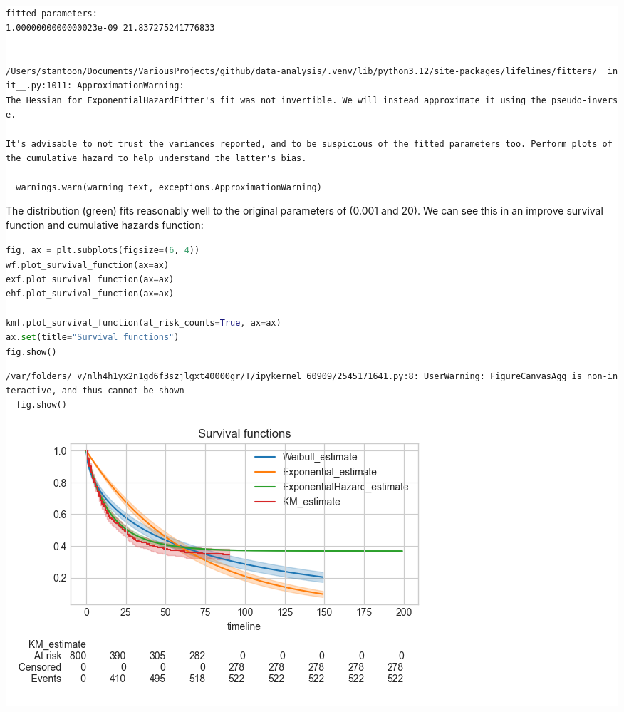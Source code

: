     fitted parameters:
    1.0000000000000023e-09 21.837275241776833


    /Users/stantoon/Documents/VariousProjects/github/data-analysis/.venv/lib/python3.12/site-packages/lifelines/fitters/__init__.py:1011: ApproximationWarning: 
    The Hessian for ExponentialHazardFitter's fit was not invertible. We will instead approximate it using the pseudo-inverse.
    
    It's advisable to not trust the variances reported, and to be suspicious of the fitted parameters too. Perform plots of the cumulative hazard to help understand the latter's bias.
    
      warnings.warn(warning_text, exceptions.ApproximationWarning)


The distribution (green) fits reasonably well to the original parameters of (0.001 and 20). We can see this in an improve survival function and cumulative hazards function:


```python
fig, ax = plt.subplots(figsize=(6, 4))
wf.plot_survival_function(ax=ax)
exf.plot_survival_function(ax=ax)
ehf.plot_survival_function(ax=ax)

kmf.plot_survival_function(at_risk_counts=True, ax=ax)
ax.set(title="Survival functions")
fig.show()
```

    /var/folders/_v/nlh4h1yx2n1gd6f3szjlgxt40000gr/T/ipykernel_60909/2545171641.py:8: UserWarning: FigureCanvasAgg is non-interactive, and thus cannot be shown
      fig.show()



    
![png](survival_models_files/survival_models_21_1.png)
    